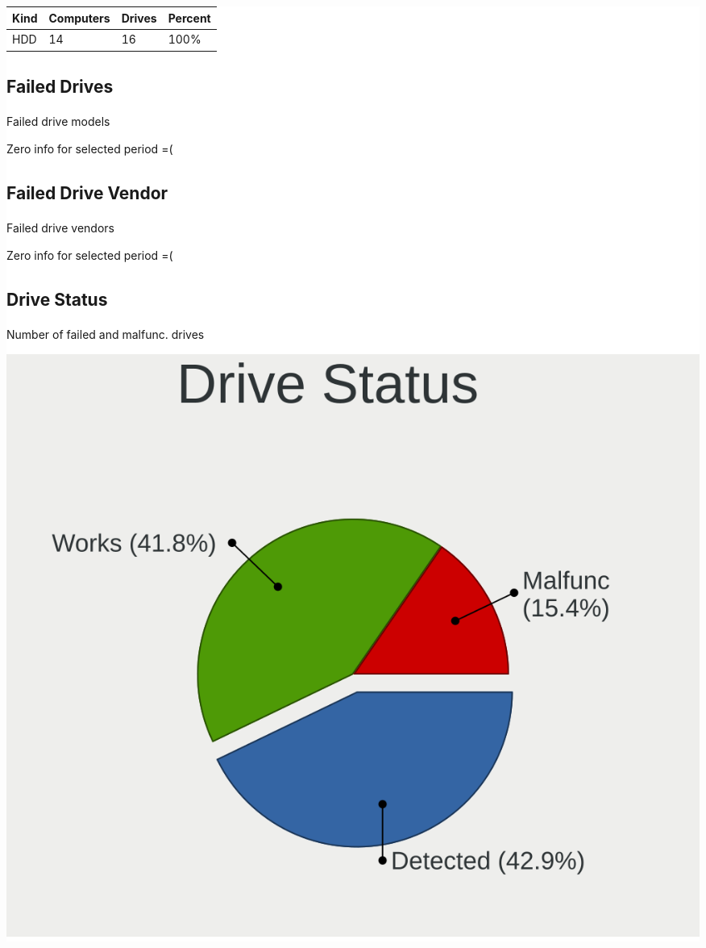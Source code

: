 
| Kind | Computers | Drives | Percent |
|------|-----------|--------|---------|
| HDD  | 14        | 16     | 100%    |

Failed Drives
-------------

Failed drive models

Zero info for selected period =(

Failed Drive Vendor
-------------------

Failed drive vendors

Zero info for selected period =(

Drive Status
------------

Number of failed and malfunc. drives

![Drive Status](./images/pie_chart/drive_status.svg)
